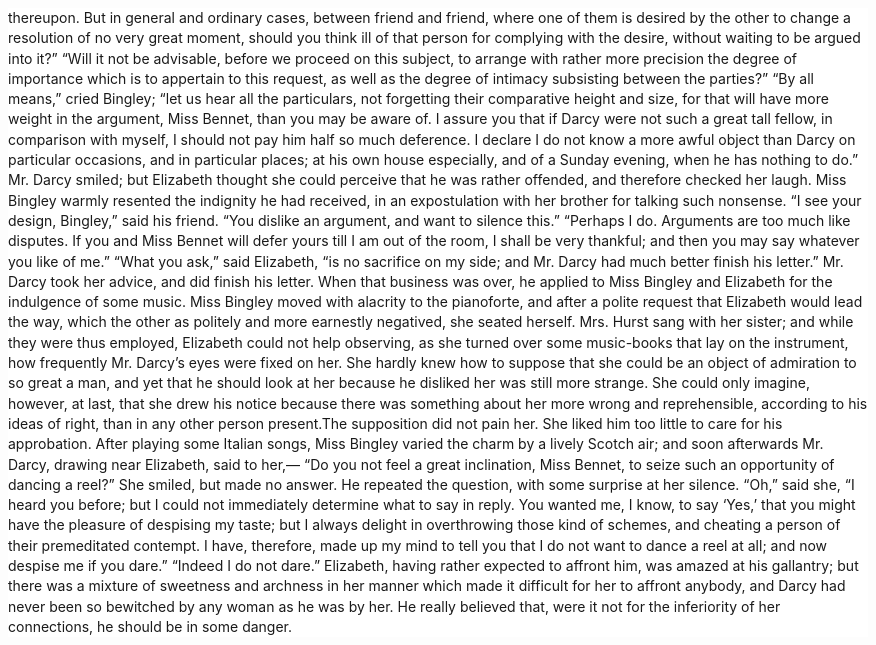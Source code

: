 thereupon. But in general and ordinary cases, between friend and friend,
where one of them is desired by the other to change a resolution of no
very great moment, should you think ill of that person for complying
with the desire, without waiting to be argued into it?”
“Will it not be advisable, before we proceed on this subject, to arrange
with rather more precision the degree of importance which is to
appertain to this request, as well as the degree of intimacy subsisting
between the parties?”
“By all means,” cried Bingley; “let us hear all the particulars, not
forgetting their comparative height and size, for that will have more
weight in the argument, Miss Bennet, than you may be aware of. I assure
you that if Darcy were not such a great tall fellow, in comparison with
myself, I should not pay him half so much deference. I declare I do not
know a more awful object than Darcy on particular occasions, and in
particular places; at his own house especially, and of a Sunday evening,
when he has nothing to do.”
Mr. Darcy smiled; but Elizabeth thought she could perceive that he was
rather offended, and therefore checked her laugh. Miss Bingley warmly
resented the indignity he had received, in an expostulation with her
brother for talking such nonsense.
“I see your design, Bingley,” said his friend. “You dislike an argument,
and want to silence this.”
“Perhaps I do. Arguments are too much like disputes. If you and Miss
Bennet will defer yours till I am out of the room, I shall be very
thankful; and then you may say whatever you like of me.”
“What you ask,” said Elizabeth, “is no sacrifice on my side; and Mr.
Darcy had much better finish his letter.”
Mr. Darcy took her advice, and did finish his letter.
When that business was over, he applied to Miss Bingley and Elizabeth
for the indulgence of some music. Miss Bingley moved with alacrity to
the pianoforte, and after a polite request that Elizabeth would lead the
way, which the other as politely and more earnestly negatived, she
seated herself.
Mrs. Hurst sang with her sister; and while they were thus employed,
Elizabeth could not help observing, as she turned over some music-books
that lay on the instrument, how frequently Mr. Darcy’s eyes were fixed
on her. She hardly knew how to suppose that she could be an object of
admiration to so great a man, and yet that he should look at her because
he disliked her was still more strange. She could only imagine, however,
at last, that she drew his notice because there was something about her
more wrong and reprehensible, according to his ideas of right, than in
any other person present.The supposition did not pain her. She liked
him too little to care for his approbation.
After playing some Italian songs, Miss Bingley varied the charm by a
lively Scotch air; and soon afterwards Mr. Darcy, drawing near
Elizabeth, said to her,—
“Do you not feel a great inclination, Miss Bennet, to seize such an
opportunity of dancing a reel?”
She smiled, but made no answer. He repeated the question, with some
surprise at her silence.
“Oh,” said she, “I heard you before; but I could not immediately
determine what to say in reply. You wanted me, I know, to say ‘Yes,’
that you might have the pleasure of despising my taste; but I always
delight in overthrowing those kind of schemes, and cheating a person of
their premeditated contempt. I have, therefore, made up my mind to tell
you that I do not want to dance a reel at all; and now despise me if you
dare.”
“Indeed I do not dare.”
Elizabeth, having rather expected to affront him, was amazed at his
gallantry; but there was a mixture of sweetness and archness in her
manner which made it difficult for her to affront anybody, and Darcy had
never been so bewitched by any woman as he was by her. He really
believed that, were it not for the inferiority of her connections, he
should be in some danger.